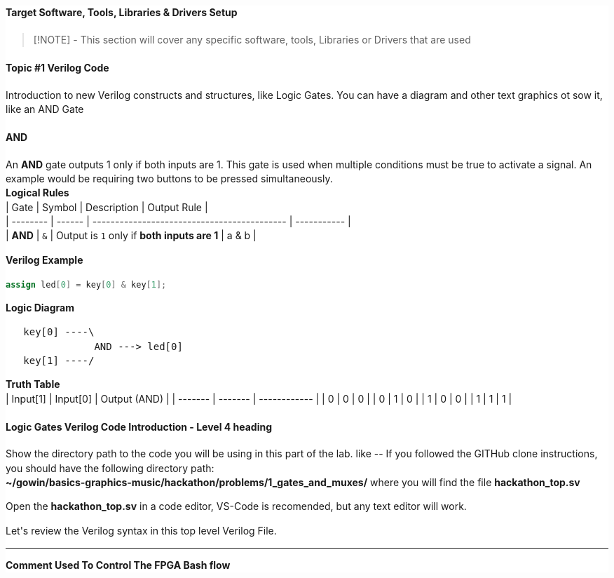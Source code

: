 #### Target Software, Tools, Libraries & Drivers Setup
> [!NOTE] - This section will cover any specific software, tools, Libraries or Drivers that are used

#### **Topic #1** Verilog Code
Introduction to new Verilog constructs and structures, like Logic Gates.  You can have a diagram and other text graphics ot sow it, like an AND Gate
#### AND 
An **AND** gate outputs 1 only if both inputs are 1. This gate is used when multiple conditions must be true to activate a signal. An example would be requiring two buttons to be pressed simultaneously.  
**Logical Rules**  
| Gate     | Symbol | Description                                 | Output Rule |  
| -------- | ------ | ------------------------------------------- | ----------- |   
| **AND**  | `&`    | Output is `1` only if **both inputs are 1** | a & b       |

**Verilog Example**  
```Verilog
assign led[0] = key[0] & key[1];
```

**Logic Diagram**  
<pre>   key[0] ----\ 
               AND ---> led[0] 
   key[1] ----/ </pre>

**Truth Table**  
| Input[1] | Input[0] | Output (AND) |
| ------- | ------- | ------------ |
| 0       | 0       | 0            |
| 0       | 1       | 0            |
| 1       | 0       | 0            |
| 1       | 1       | 1            |  


#### Logic Gates Verilog Code Introduction  - Level 4 heading

Show the directory path to the code you will be using in this part of the lab. like -- If you followed the GITHub clone instructions, you should have the following directory path:  
**~/gowin/basics-graphics-music/hackathon/problems/1_gates_and_muxes/** where you will find the file **hackathon_top.sv**  

Open the **hackathon_top.sv** in a code editor,  VS-Code is recomended, but any text editor will work.  

Let's review the Verilog syntax in this top level Verilog File.

---
**Comment Used To Control The FPGA Bash flow**
